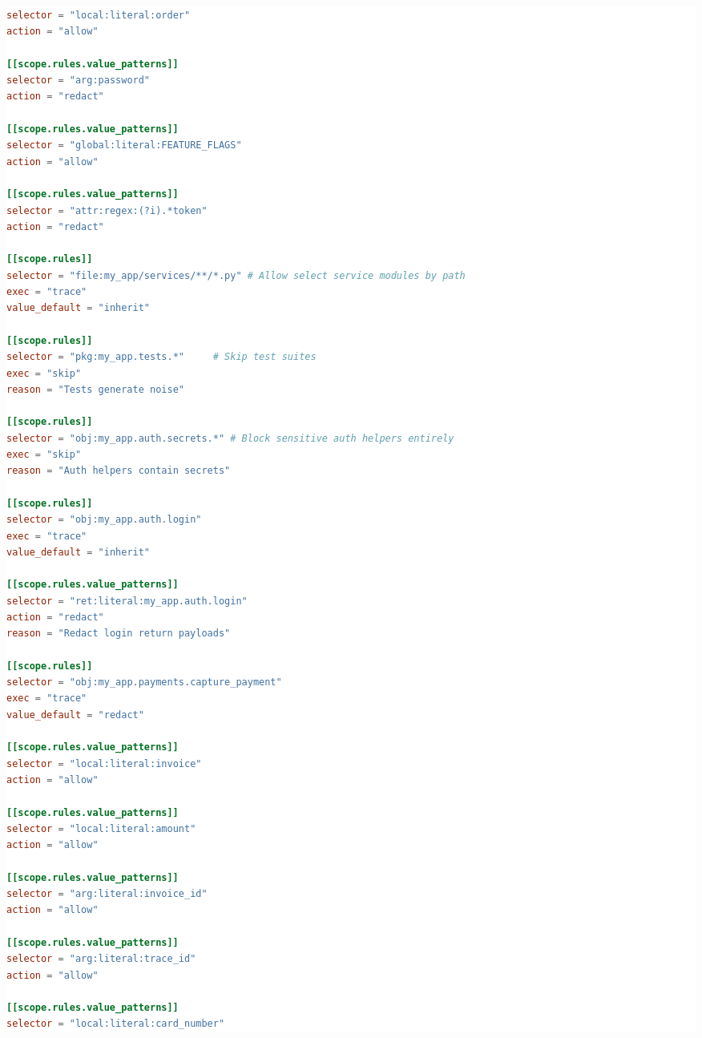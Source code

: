 ```toml
selector = "local:literal:order"
action = "allow"

[[scope.rules.value_patterns]]
selector = "arg:password"
action = "redact"

[[scope.rules.value_patterns]]
selector = "global:literal:FEATURE_FLAGS"
action = "allow"

[[scope.rules.value_patterns]]
selector = "attr:regex:(?i).*token"
action = "redact"

[[scope.rules]]
selector = "file:my_app/services/**/*.py" # Allow select service modules by path
exec = "trace"
value_default = "inherit"

[[scope.rules]]
selector = "pkg:my_app.tests.*"     # Skip test suites
exec = "skip"
reason = "Tests generate noise"

[[scope.rules]]
selector = "obj:my_app.auth.secrets.*" # Block sensitive auth helpers entirely
exec = "skip"
reason = "Auth helpers contain secrets"

[[scope.rules]]
selector = "obj:my_app.auth.login"
exec = "trace"
value_default = "inherit"

[[scope.rules.value_patterns]]
selector = "ret:literal:my_app.auth.login"
action = "redact"
reason = "Redact login return payloads"

[[scope.rules]]
selector = "obj:my_app.payments.capture_payment"
exec = "trace"
value_default = "redact"

[[scope.rules.value_patterns]]
selector = "local:literal:invoice"
action = "allow"

[[scope.rules.value_patterns]]
selector = "local:literal:amount"
action = "allow"

[[scope.rules.value_patterns]]
selector = "arg:literal:invoice_id"
action = "allow"

[[scope.rules.value_patterns]]
selector = "arg:literal:trace_id"
action = "allow"

[[scope.rules.value_patterns]]
selector = "local:literal:card_number"
```
